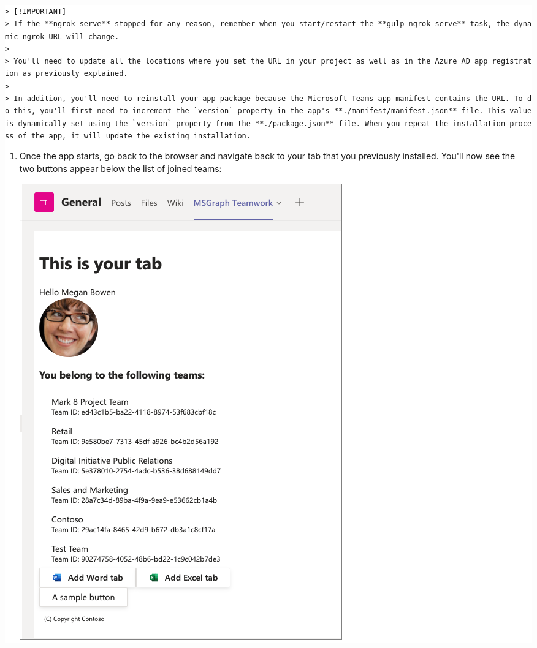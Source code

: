     > [!IMPORTANT]
    > If the **ngrok-serve** stopped for any reason, remember when you start/restart the **gulp ngrok-serve** task, the dynamic ngrok URL will change.
    >
    > You'll need to update all the locations where you set the URL in your project as well as in the Azure AD app registration as previously explained.
    >
    > In addition, you'll need to reinstall your app package because the Microsoft Teams app manifest contains the URL. To do this, you'll first need to increment the `version` property in the app's **./manifest/manifest.json** file. This value is dynamically set using the `version` property from the **./package.json** file. When you repeat the installation process of the app, it will update the existing installation.

1. Once the app starts, go back to the browser and navigate back to your tab that you previously installed. You'll now see the two buttons appear below the list of joined teams:

    ![Screenshot of the two Office tab buttons](../Linked_Image_Files/05-test-01.png)
